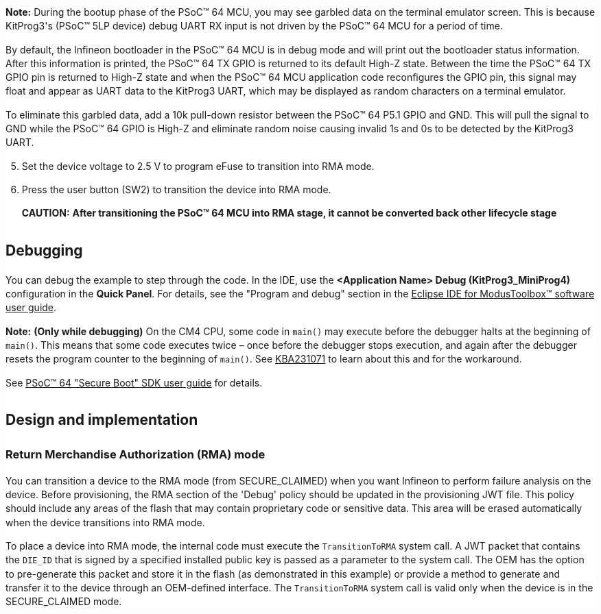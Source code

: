    **Note:** During the bootup phase of the PSoC&trade; 64 MCU, you may see garbled data on the terminal emulator screen. This is because KitProg3's (PSoC&trade; 5LP device) debug UART RX input is not driven by the PSoC&trade; 64 MCU for a period of time.

   By default, the Infineon bootloader in the PSoC&trade; 64 MCU is in debug mode and will print out the bootloader status information. After this information is printed, the PSoC&trade; 64 TX GPIO is returned to its default High-Z state. Between the time the PSoC&trade; 64 TX GPIO pin is returned to High-Z state and when the PSoC&trade; 64 MCU application code reconfigures the GPIO pin, this signal may float and appear as UART data to the KitProg3 UART, which may be displayed as random characters on a terminal emulator.

   To eliminate this garbled data, add a 10k pull-down resistor between the PSoC&trade; 64 P5.1 GPIO and GND. This will pull the signal to GND while the PSoC&trade; 64 GPIO is High-Z and eliminate random noise causing invalid 1s and 0s to be detected by the KitProg3 UART.

5. Set the device voltage to 2.5 V to program eFuse to transition into RMA mode.

6. Press the user button (SW2) to transition the device into RMA mode.

   **CAUTION:** **After transitioning the PSoC&trade; 64 MCU into RMA stage, it cannot be converted back other lifecycle stage**



## Debugging

You can debug the example to step through the code. In the IDE, use the **\<Application Name> Debug (KitProg3_MiniProg4)** configuration in the **Quick Panel**. For details, see the "Program and debug" section in the [Eclipse IDE for ModusToolbox&trade; software user guide](https://www.infineon.com/MTBEclipseIDEUserGuide).

**Note:** **(Only while debugging)** On the CM4 CPU, some code in `main()` may execute before the debugger halts at the beginning of `main()`. This means that some code executes twice – once before the debugger stops execution, and again after the debugger resets the program counter to the beginning of `main()`. See [KBA231071](https://community.infineon.com/docs/DOC-21143) to learn about this and for the workaround.


See [PSoC&trade; 64 "Secure Boot" SDK user guide](https://www.infineon.com/dgdl/Infineon-PSoC_64_Secure_MCU_Secure_Boot_SDK_User_Guide-Software-v07_00-EN.pdf?fileId=8ac78c8c7d0d8da4017d0f8c361a7666&da=t) for details.


## Design and implementation

### Return Merchandise Authorization (RMA) mode

You can transition a device to the RMA mode (from SECURE_CLAIMED) when you want Infineon to perform failure analysis on the device. Before provisioning, the RMA section of the 'Debug' policy should be updated in the provisioning JWT file. This policy should include any areas of the flash that may contain proprietary code or sensitive data. This area will be erased automatically when the device transitions into RMA mode.

To place a device into RMA mode, the internal code must execute the `TransitionToRMA` system call. A JWT packet that contains the `DIE_ID` that is signed by a specified installed public key is passed as a parameter to the system call. The OEM has the option to pre-generate this packet and store it in the flash (as demonstrated in this example) or provide a method to generate and transfer it to the device through an OEM-defined interface. The `TransitionToRMA` system call is valid only when the device is in the SECURE_CLAIMED mode.
